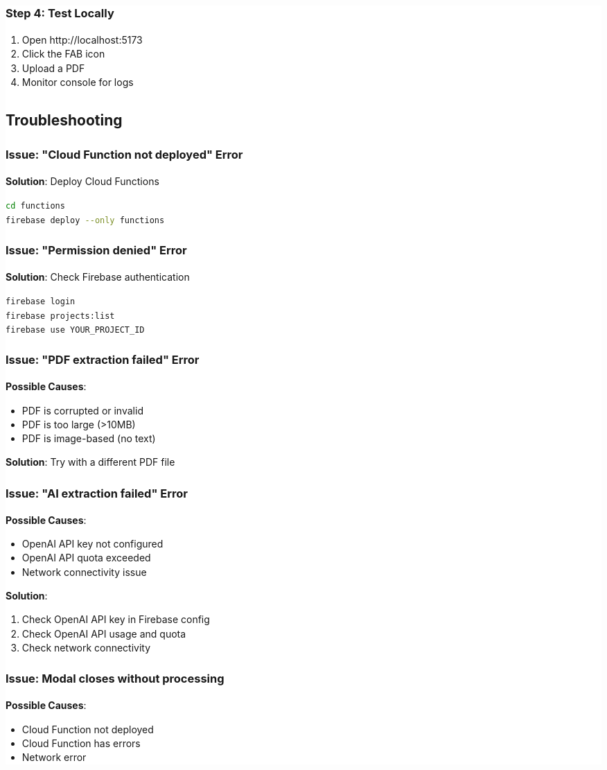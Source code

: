 ### Step 4: Test Locally

1. Open http://localhost:5173
2. Click the FAB icon
3. Upload a PDF
4. Monitor console for logs

## Troubleshooting

### Issue: "Cloud Function not deployed" Error

**Solution**: Deploy Cloud Functions
```bash
cd functions
firebase deploy --only functions
```

### Issue: "Permission denied" Error

**Solution**: Check Firebase authentication
```bash
firebase login
firebase projects:list
firebase use YOUR_PROJECT_ID
```

### Issue: "PDF extraction failed" Error

**Possible Causes**:
- PDF is corrupted or invalid
- PDF is too large (>10MB)
- PDF is image-based (no text)

**Solution**: Try with a different PDF file

### Issue: "AI extraction failed" Error

**Possible Causes**:
- OpenAI API key not configured
- OpenAI API quota exceeded
- Network connectivity issue

**Solution**: 
1. Check OpenAI API key in Firebase config
2. Check OpenAI API usage and quota
3. Check network connectivity

### Issue: Modal closes without processing

**Possible Causes**:
- Cloud Function not deployed
- Cloud Function has errors
- Network error
